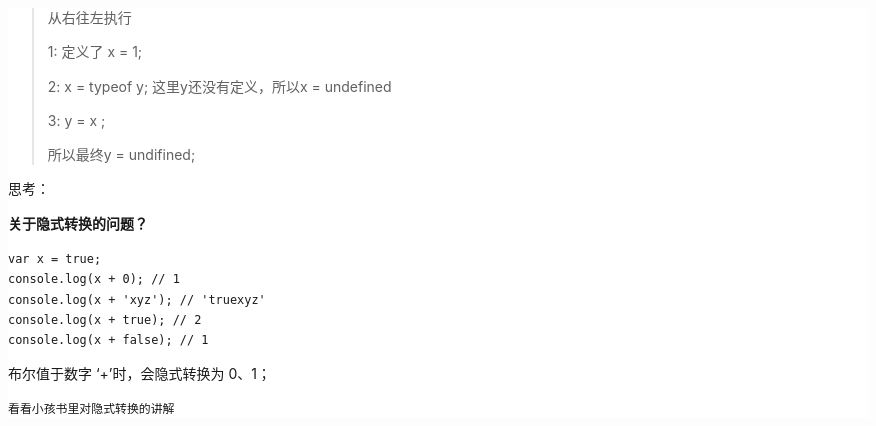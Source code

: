 > 从右往左执行
>
> 1: 定义了 x = 1;
>
> 2: x = typeof y;    这里y还没有定义，所以x = undefined
>
> 3: y = x ;
>
> 所以最终y = undifined;

思考：



**关于隐式转换的问题？**

```
var x = true;
console.log(x + 0); // 1
console.log(x + 'xyz'); // 'truexyz'
console.log(x + true); // 2
console.log(x + false); // 1
```

布尔值于数字 ‘+’时，会隐式转换为 0、1；

`看看小孩书里对隐式转换的讲解`

